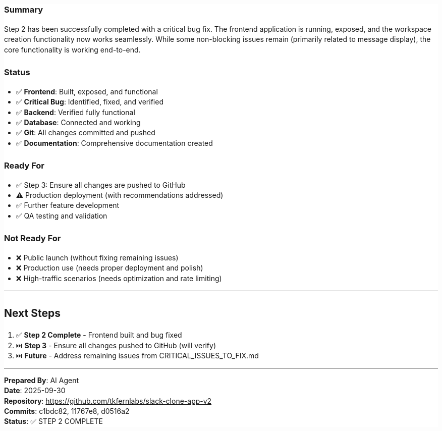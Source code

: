 ### Summary
Step 2 has been successfully completed with a critical bug fix. The frontend application is running, exposed, and the workspace creation functionality now works seamlessly. While some non-blocking issues remain (primarily related to message display), the core functionality is working end-to-end.

### Status
- ✅ **Frontend**: Built, exposed, and functional
- ✅ **Critical Bug**: Identified, fixed, and verified
- ✅ **Backend**: Verified fully functional
- ✅ **Database**: Connected and working
- ✅ **Git**: All changes committed and pushed
- ✅ **Documentation**: Comprehensive documentation created

### Ready For
- ✅ Step 3: Ensure all changes are pushed to GitHub
- ⚠️ Production deployment (with recommendations addressed)
- ✅ Further feature development
- ✅ QA testing and validation

### Not Ready For
- ❌ Public launch (without fixing remaining issues)
- ❌ Production use (needs proper deployment and polish)
- ❌ High-traffic scenarios (needs optimization and rate limiting)

---

## Next Steps

1. ✅ **Step 2 Complete** - Frontend built and bug fixed
2. ⏭️ **Step 3** - Ensure all changes pushed to GitHub (will verify)
3. ⏭️ **Future** - Address remaining issues from CRITICAL_ISSUES_TO_FIX.md

---

**Prepared By**: AI Agent  
**Date**: 2025-09-30  
**Repository**: https://github.com/tkfernlabs/slack-clone-app-v2  
**Commits**: c1bdc82, 11767e8, d0516a2  
**Status**: ✅ STEP 2 COMPLETE

